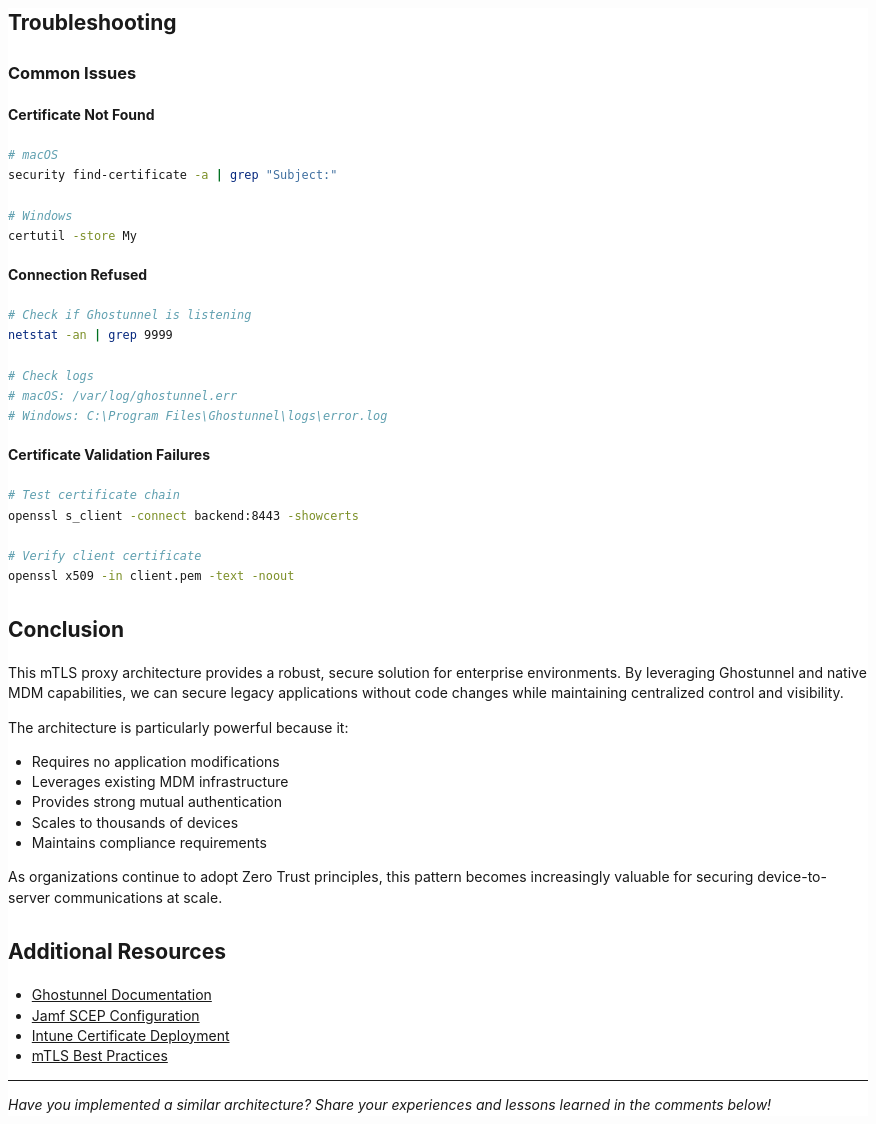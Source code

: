 ## Troubleshooting

### Common Issues

#### Certificate Not Found
```bash
# macOS
security find-certificate -a | grep "Subject:"

# Windows
certutil -store My
```

#### Connection Refused
```bash
# Check if Ghostunnel is listening
netstat -an | grep 9999

# Check logs
# macOS: /var/log/ghostunnel.err
# Windows: C:\Program Files\Ghostunnel\logs\error.log
```

#### Certificate Validation Failures
```bash
# Test certificate chain
openssl s_client -connect backend:8443 -showcerts

# Verify client certificate
openssl x509 -in client.pem -text -noout
```

## Conclusion

This mTLS proxy architecture provides a robust, secure solution for enterprise environments. By leveraging Ghostunnel and native MDM capabilities, we can secure legacy applications without code changes while maintaining centralized control and visibility.

The architecture is particularly powerful because it:
- Requires no application modifications
- Leverages existing MDM infrastructure
- Provides strong mutual authentication
- Scales to thousands of devices
- Maintains compliance requirements

As organizations continue to adopt Zero Trust principles, this pattern becomes increasingly valuable for securing device-to-server communications at scale.

## Additional Resources

- [Ghostunnel Documentation](https://github.com/ghostunnel/ghostunnel)
- [Jamf SCEP Configuration](https://docs.jamf.com/jamf-pro/documentation/)
- [Intune Certificate Deployment](https://docs.microsoft.com/en-us/mem/intune/)
- [mTLS Best Practices](https://www.cloudflare.com/learning/access-management/what-is-mutual-tls/)

---

*Have you implemented a similar architecture? Share your experiences and lessons learned in the comments below!* 
